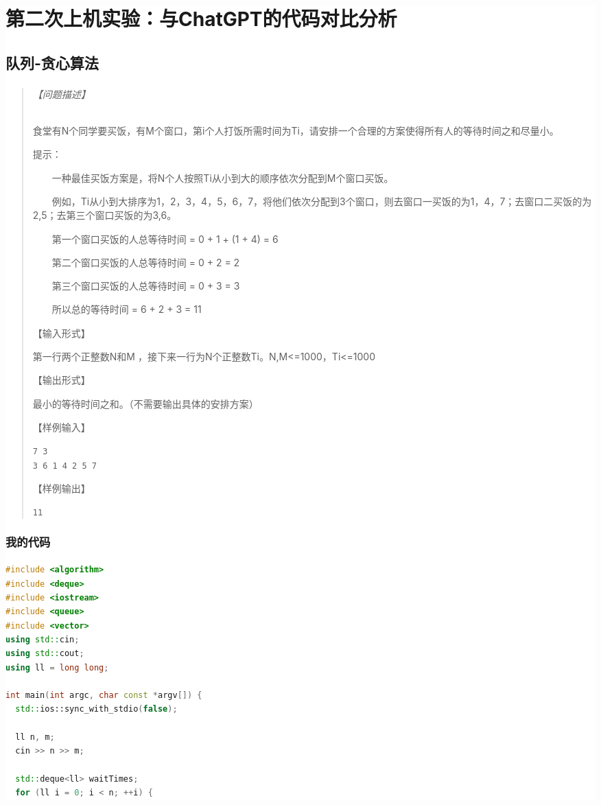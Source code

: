 # 第二次上机实验：与ChatGPT的代码对比分析

## 队列-贪心算法

> ###### 【问题描述】
>
> 食堂有N个同学要买饭，有M个窗口，第i个人打饭所需时间为Ti，请安排一个合理的方案使得所有人的等待时间之和尽量小。  
>
> 提示：
>
> 　　一种最佳买饭方案是，将N个人按照Ti从小到大的顺序依次分配到M个窗口买饭。
>
> 　　例如，Ti从小到大排序为1，2，3，4，5，6，7，将他们依次分配到3个窗口，则去窗口一买饭的为1，4，7；去窗口二买饭的为2,5；去第三个窗口买饭的为3,6。
>
> 　　第一个窗口买饭的人总等待时间 = 0 + 1 + (1 + 4) = 6
>
> 　　第二个窗口买饭的人总等待时间 = 0 + 2 = 2
>
> 　　第三个窗口买饭的人总等待时间 = 0 + 3 = 3
>
> 　　所以总的等待时间 = 6 + 2 + 3 = 11
>
> 【输入形式】
>
> 第一行两个正整数N和M ，接下来一行为N个正整数Ti。N,M<=1000，Ti<=1000
>
> 【输出形式】
>
> 最小的等待时间之和。（不需要输出具体的安排方案）
>
> 【样例输入】
>
> ```bash
> 7 3
> 3 6 1 4 2 5 7
> ```
>
> 【样例输出】
>
> ```bash
> 11
> ```
### 我的代码

```c++
#include <algorithm>
#include <deque>
#include <iostream>
#include <queue>
#include <vector>
using std::cin;
using std::cout;
using ll = long long;

int main(int argc, char const *argv[]) {
  std::ios::sync_with_stdio(false);

  ll n, m;
  cin >> n >> m;

  std::deque<ll> waitTimes;
  for (ll i = 0; i < n; ++i) {
```